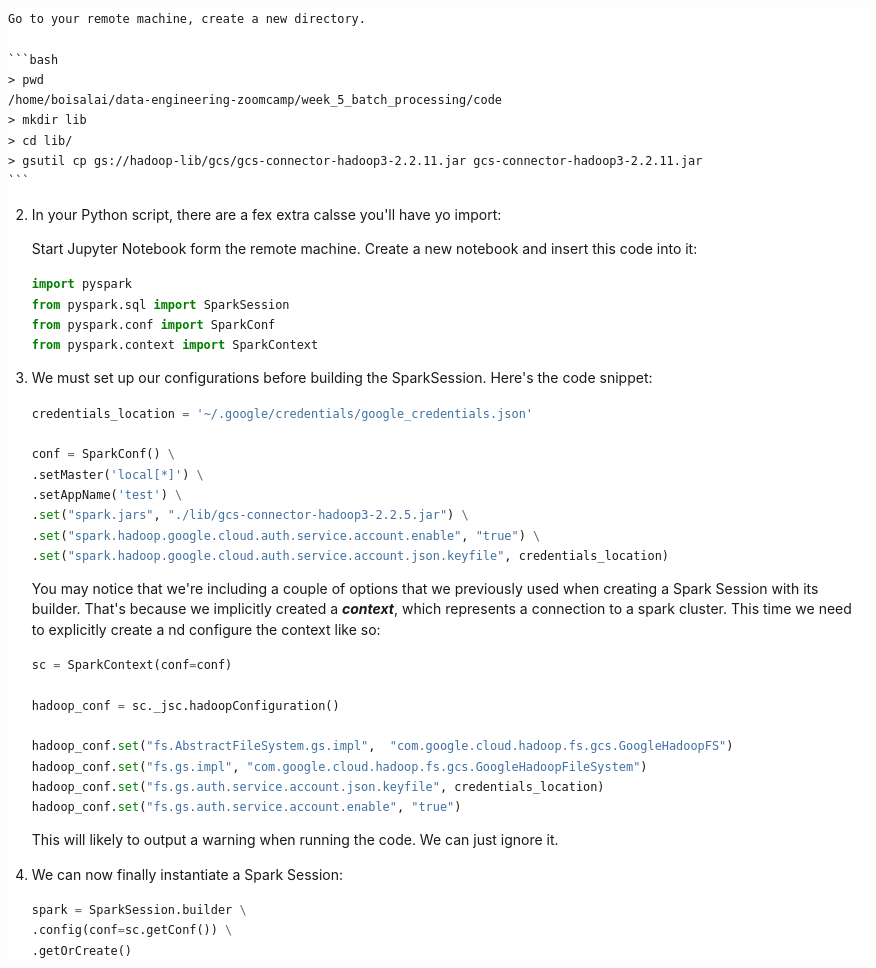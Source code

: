    Go to your remote machine, create a new directory.

    ```bash
    > pwd
    /home/boisalai/data-engineering-zoomcamp/week_5_batch_processing/code
    > mkdir lib
    > cd lib/
    > gsutil cp gs://hadoop-lib/gcs/gcs-connector-hadoop3-2.2.11.jar gcs-connector-hadoop3-2.2.11.jar
    ```

2. In your Python script, there are a fex extra calsse you'll have yo import:

    Start Jupyter Notebook form the remote machine. Create a new notebook and insert this code into it:
    ```python
    import pyspark
    from pyspark.sql import SparkSession
    from pyspark.conf import SparkConf
    from pyspark.context import SparkContext
    ```

3. We must set up our configurations before building the SparkSession. Here's the code snippet:

    ```Python
    credentials_location = '~/.google/credentials/google_credentials.json'

    conf = SparkConf() \
    .setMaster('local[*]') \
    .setAppName('test') \
    .set("spark.jars", "./lib/gcs-connector-hadoop3-2.2.5.jar") \
    .set("spark.hadoop.google.cloud.auth.service.account.enable", "true") \
    .set("spark.hadoop.google.cloud.auth.service.account.json.keyfile", credentials_location)       
    ```

    You may notice that we're including a couple of options that we previously used when creating a Spark Session with its builder. That's because we implicitly created a ***context***, which represents a connection to a spark cluster. This time we need to explicitly create a nd configure the context like so:

    ```python
    sc = SparkContext(conf=conf)

    hadoop_conf = sc._jsc.hadoopConfiguration()

    hadoop_conf.set("fs.AbstractFileSystem.gs.impl",  "com.google.cloud.hadoop.fs.gcs.GoogleHadoopFS")
    hadoop_conf.set("fs.gs.impl", "com.google.cloud.hadoop.fs.gcs.GoogleHadoopFileSystem")
    hadoop_conf.set("fs.gs.auth.service.account.json.keyfile", credentials_location)
    hadoop_conf.set("fs.gs.auth.service.account.enable", "true")
    ```

    This will likely to output a warning when running the code. We can just ignore it.

4. We can now finally instantiate a Spark Session:

    ```python
    spark = SparkSession.builder \
    .config(conf=sc.getConf()) \
    .getOrCreate()
    ```
